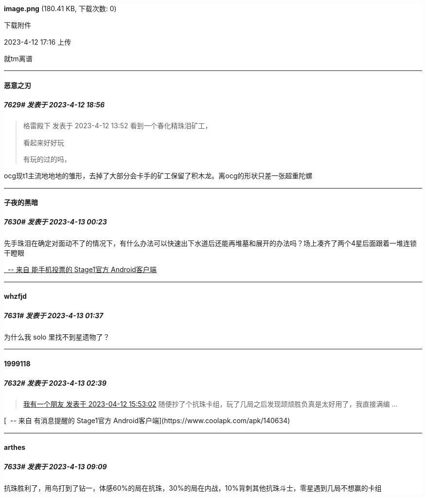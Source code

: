 <strong>image.png</strong> (180.41 KB, 下载次数: 0)

下载附件

2023-4-12 17:16 上传

就tm离谱


*****

####  恶意之刃  
##### 7629#       发表于 2023-4-12 18:56

<blockquote>格雷殿下 发表于 2023-4-12 13:52
看到一个春化精珠泪矿工，

看起来好好玩

有玩的过的吗，</blockquote>
ocg现t1主流地地地的雏形，去掉了大部分会卡手的矿工保留了积木龙。离ocg的形状只差一张超重陀螺


*****

####  子夜的黑暗  
##### 7630#       发表于 2023-4-13 00:23

先手珠泪在确定对面动不了的情况下，有什么办法可以快速出下水道后还能再堆墓和展开的办法吗？场上凑齐了两个4星后面跟着一堆连锁干瞪眼

[  -- 来自 能手机投票的 Stage1官方 Android客户端](https://www.coolapk.com/apk/140634)

*****

####  whzfjd  
##### 7631#       发表于 2023-4-13 01:37

为什么我 solo 里找不到星遗物了？

*****

####  1999118  
##### 7632#       发表于 2023-4-13 02:39

<blockquote><a href="httphttps://bbs.saraba1st.com/2b/forum.php?mod=redirect&amp;goto=findpost&amp;pid=60427533&amp;ptid=2029623" target="_blank">我有一个朋友 发表于 2023-04-12 15:53:02</a>
随便抄了个抗珠卡组，玩了几局之后发现颉颃胜负真是太好用了，我直接满编 ...</blockquote>
[  -- 来自 有消息提醒的 Stage1官方 Android客户端](https://www.coolapk.com/apk/140634)


*****

####  arthes  
##### 7633#       发表于 2023-4-13 09:09

抗珠胜利了，用鸟打到了钻一，体感60%的局在抗珠，30%的局在内战，10%背刺其他抗珠斗士，零星遇到几局不想赢的卡组

